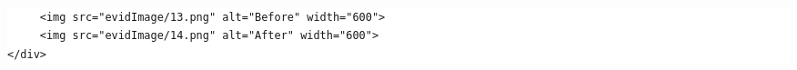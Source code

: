          <img src="evidImage/13.png" alt="Before" width="600">
         <img src="evidImage/14.png" alt="After" width="600">
    </div>
